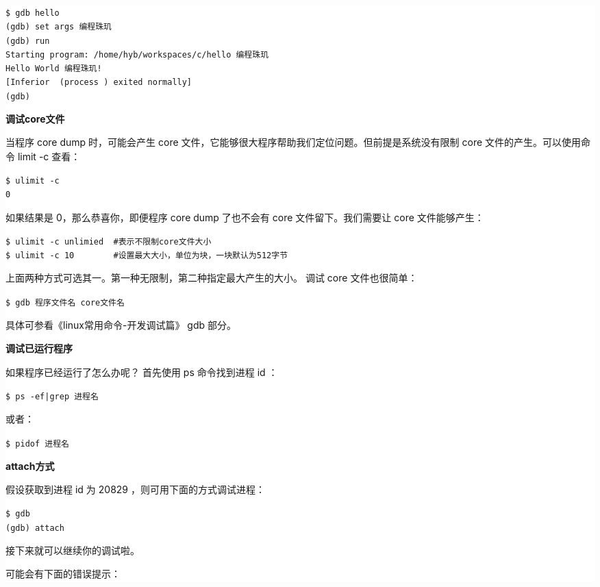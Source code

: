 ```shell
$ gdb hello
(gdb) set args 编程珠玑
(gdb) run
Starting program: /home/hyb/workspaces/c/hello 编程珠玑
Hello World 编程珠玑!
[Inferior  (process ) exited normally]
(gdb)
```

**调试core文件**

当程序 core dump 时，可能会产生 core 文件，它能够很大程序帮助我们定位问题。但前提是系统没有限制 core 文件的产生。可以使用命令 limit -c 查看：

```shell
$ ulimit -c
0
```

如果结果是 0，那么恭喜你，即便程序 core dump 了也不会有 core 文件留下。我们需要让 core 文件能够产生：

```shell
$ ulimit -c unlimied  #表示不限制core文件大小
$ ulimit -c 10        #设置最大大小，单位为块，一块默认为512字节
```

上面两种方式可选其一。第一种无限制，第二种指定最大产生的大小。
调试 core 文件也很简单：

```shell
$ gdb 程序文件名 core文件名
```

具体可参看《linux常用命令-开发调试篇》 gdb 部分。

**调试已运行程序**

如果程序已经运行了怎么办呢？
首先使用 ps 命令找到进程 id ：

```shell
$ ps -ef|grep 进程名
```

或者：

```shell
$ pidof 进程名
```

**attach方式**

假设获取到进程 id 为 20829 ，则可用下面的方式调试进程：

```shell
$ gdb
(gdb) attach
```

接下来就可以继续你的调试啦。

可能会有下面的错误提示：
